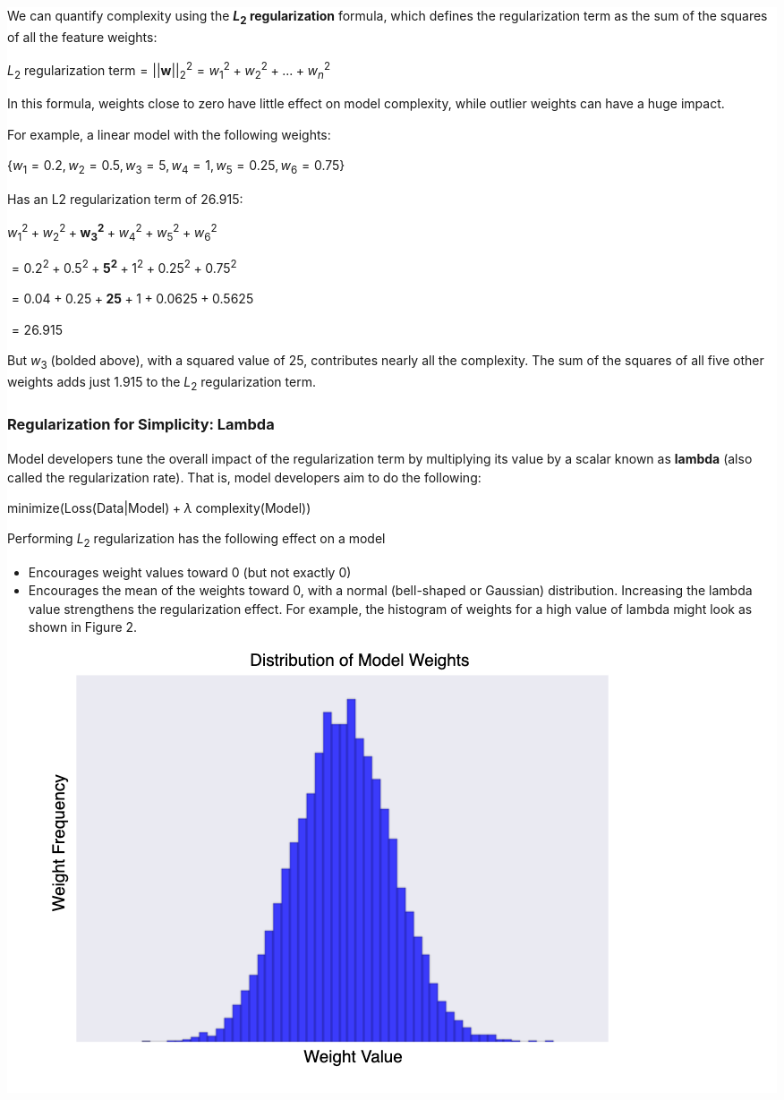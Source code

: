 We can quantify complexity using the **$L_2$ regularization** formula, which defines the regularization term as the sum of the squares of all the feature weights:

$L_2\text{ regularization term} = ||\boldsymbol w||_2^2 = {w_1^2 + w_2^2 + ... + w_n^2}$

In this formula, weights close to zero have little effect on model complexity, while outlier weights can have a huge impact.

For example, a linear model with the following weights:

$\{w_1 = 0.2, w_2 = 0.5, w_3 = 5, w_4 = 1, w_5 = 0.25, w_6 = 0.75\}$

Has an L2 regularization term of 26.915:

$w_1^2 + w_2^2 + \boldsymbol{w_3^2} + w_4^2 + w_5^2 + w_6^2$

$= 0.2^2 + 0.5^2 + \boldsymbol{5^2} + 1^2 + 0.25^2 + 0.75^2$

$= 0.04 + 0.25 + \boldsymbol{25} + 1 + 0.0625 + 0.5625$

$= 26.915$

But $w_3$ (bolded above), with a squared value of 25, contributes nearly all the complexity. The sum of the squares of all five other weights adds just 1.915 to the $L_2$ regularization term.

### Regularization for Simplicity: Lambda

Model developers tune the overall impact of the regularization term by multiplying its value by a scalar known as **lambda** (also called the regularization rate). That is, model developers aim to do the following:

$\text{minimize(Loss(Data|Model)} + \lambda \text{ complexity(Model))}$ 

Performing $L_2$ regularization has the following effect on a model

- Encourages weight values toward 0 (but not exactly 0)
- Encourages the mean of the weights toward 0, with a normal (bell-shaped or Gaussian) distribution.
Increasing the lambda value strengthens the regularization effect. For example, the histogram of weights for a high value of lambda might look as shown in Figure 2.

![Histogram of a model's weights with a mean of zero and a normal distribution](../images/mean-of-zero-and-normal-dist.png)
